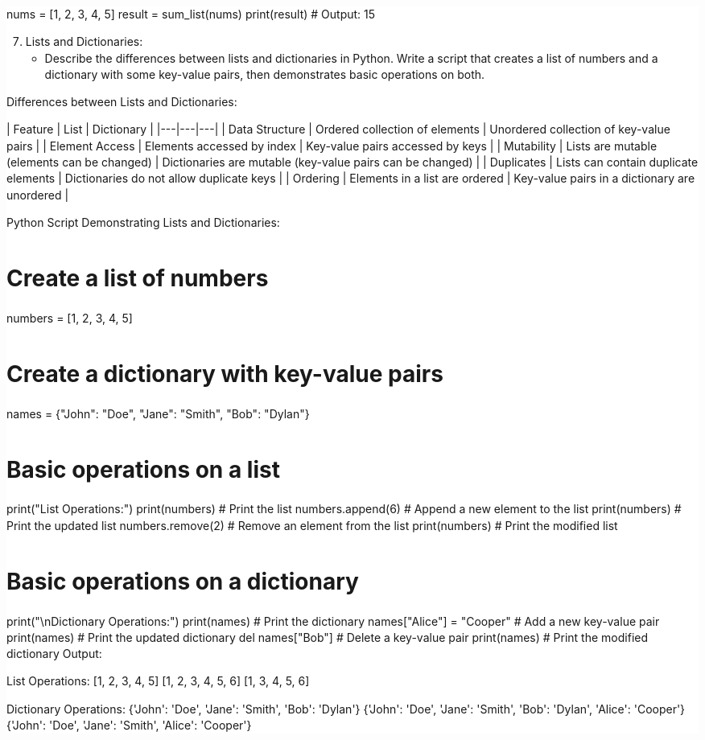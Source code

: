 nums = [1, 2, 3, 4, 5]
result = sum_list(nums)
print(result)  # Output: 15   

7. Lists and Dictionaries:
   - Describe the differences between lists and dictionaries in Python. Write a script that creates a list of numbers and a dictionary with some key-value pairs, then demonstrates basic operations on both.


Differences between Lists and Dictionaries:

| Feature | List | Dictionary | |---|---|---| | Data Structure | Ordered collection of elements | Unordered collection of key-value pairs | | Element Access | Elements accessed by index | Key-value pairs accessed by keys | | Mutability | Lists are mutable (elements can be changed) | Dictionaries are mutable (key-value pairs can be changed) | | Duplicates | Lists can contain duplicate elements | Dictionaries do not allow duplicate keys | | Ordering | Elements in a list are ordered | Key-value pairs in a dictionary are unordered |

Python Script Demonstrating Lists and Dictionaries:

# Create a list of numbers
numbers = [1, 2, 3, 4, 5]

# Create a dictionary with key-value pairs
names = {"John": "Doe", "Jane": "Smith", "Bob": "Dylan"}

# Basic operations on a list
print("List Operations:")
print(numbers)  # Print the list
numbers.append(6)  # Append a new element to the list
print(numbers)  # Print the updated list
numbers.remove(2)  # Remove an element from the list
print(numbers)  # Print the modified list

# Basic operations on a dictionary
print("\nDictionary Operations:")
print(names)  # Print the dictionary
names["Alice"] = "Cooper"  # Add a new key-value pair
print(names)  # Print the updated dictionary
del names["Bob"]  # Delete a key-value pair
print(names)  # Print the modified dictionary
Output:

List Operations:
[1, 2, 3, 4, 5]
[1, 2, 3, 4, 5, 6]
[1, 3, 4, 5, 6]

Dictionary Operations:
{'John': 'Doe', 'Jane': 'Smith', 'Bob': 'Dylan'}
{'John': 'Doe', 'Jane': 'Smith', 'Bob': 'Dylan', 'Alice': 'Cooper'}
{'John': 'Doe', 'Jane': 'Smith', 'Alice': 'Cooper'}
